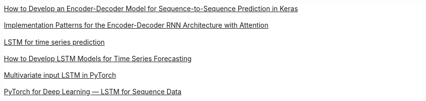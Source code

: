 [How to Develop an Encoder-Decoder Model for Sequence-to-Sequence Prediction in Keras](https://machinelearningmastery.com/develop-encoder-decoder-model-sequence-sequence-prediction-keras/)

[Implementation Patterns for the Encoder-Decoder RNN Architecture with Attention](https://machinelearningmastery.com/implementation-patterns-encoder-decoder-rnn-architecture-attention/)


[LSTM for time series prediction](https://towardsdatascience.com/lstm-for-time-series-prediction-de8aeb26f2ca)

[How to Develop LSTM Models for Time Series Forecasting](https://machinelearningmastery.com/how-to-develop-lstm-models-for-time-series-forecasting/)

[Multivariate input LSTM in PyTorch](https://stackoverflow.com/questions/56858924/multivariate-input-lstm-in-pytorch)


[PyTorch for Deep Learning — LSTM for Sequence Data](https://medium.com/analytics-vidhya/pytorch-for-deep-learning-lstm-for-sequence-data-d0708fdf5717)

